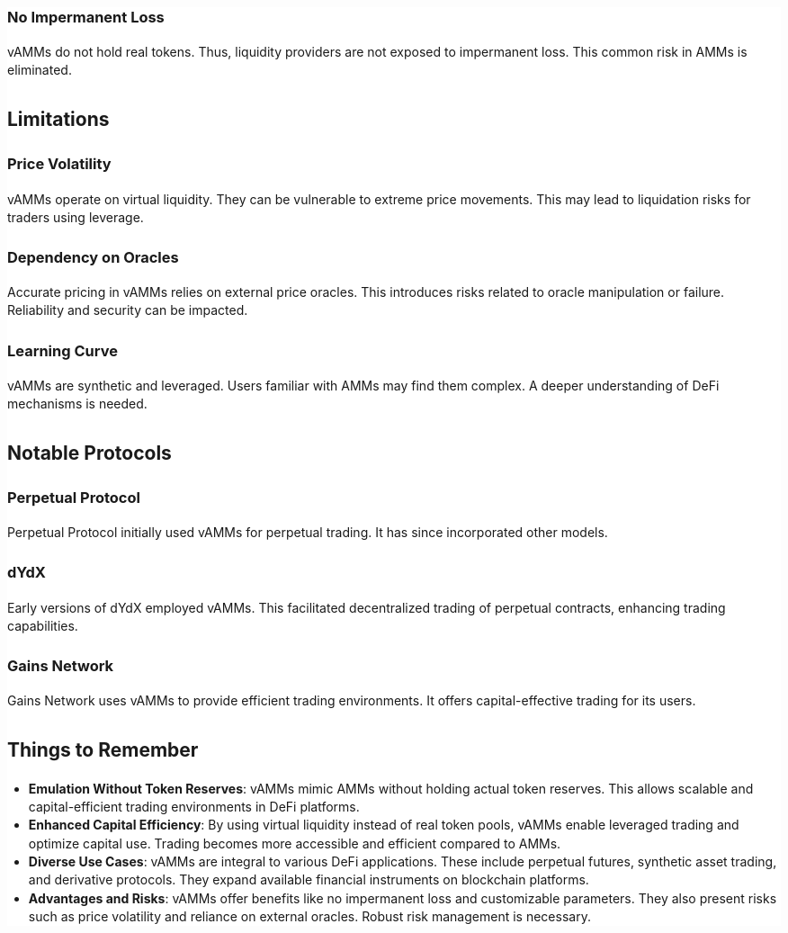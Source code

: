 ### **No Impermanent Loss**

vAMMs do not hold real tokens. Thus, liquidity providers are not exposed to impermanent loss. This common risk in AMMs is eliminated.

Limitations
-----------

### **Price Volatility**

vAMMs operate on virtual liquidity. They can be vulnerable to extreme price movements. This may lead to liquidation risks for traders using leverage.

### **Dependency on Oracles**

Accurate pricing in vAMMs relies on external price oracles. This introduces risks related to oracle manipulation or failure. Reliability and security can be impacted.

### **Learning Curve**

vAMMs are synthetic and leveraged. Users familiar with AMMs may find them complex. A deeper understanding of DeFi mechanisms is needed.

Notable Protocols
-----------------

### **Perpetual Protocol**

Perpetual Protocol initially used vAMMs for perpetual trading. It has since incorporated other models.

### **dYdX**

Early versions of dYdX employed vAMMs. This facilitated decentralized trading of perpetual contracts, enhancing trading capabilities.

### **Gains Network**

Gains Network uses vAMMs to provide efficient trading environments. It offers capital-effective trading for its users.

Things to Remember
------------------

* **Emulation Without Token Reserves**: vAMMs mimic AMMs without holding actual token reserves. This allows scalable and capital-efficient trading environments in DeFi platforms.
* **Enhanced Capital Efficiency**: By using virtual liquidity instead of real token pools, vAMMs enable leveraged trading and optimize capital use. Trading becomes more accessible and efficient compared to AMMs.
* **Diverse Use Cases**: vAMMs are integral to various DeFi applications. These include perpetual futures, synthetic asset trading, and derivative protocols. They expand available financial instruments on blockchain platforms.
* **Advantages and Risks**: vAMMs offer benefits like no impermanent loss and customizable parameters. They also present risks such as price volatility and reliance on external oracles. Robust risk management is necessary.
